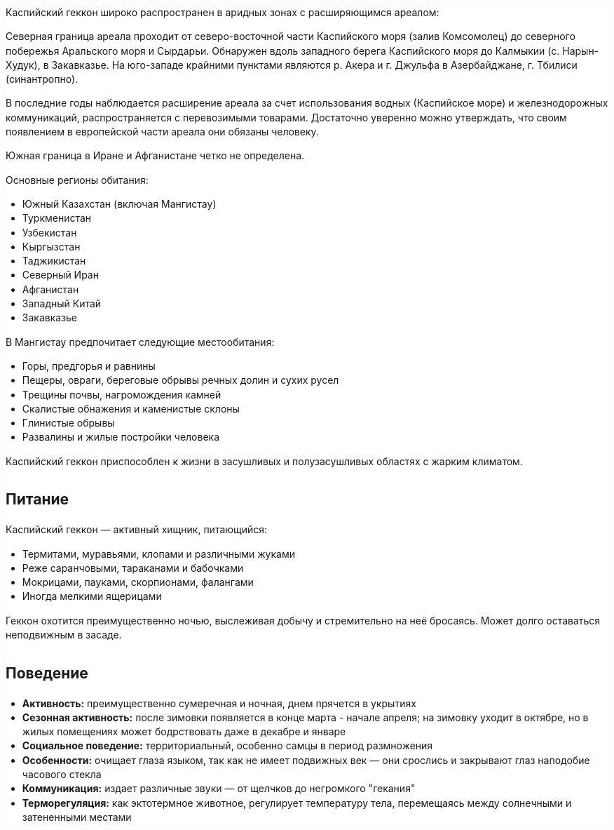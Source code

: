 Каспийский геккон широко распространен в аридных зонах с расширяющимся ареалом:

Северная граница ареала проходит от северо-восточной части Каспийского моря (залив Комсомолец) до северного побережья Аральского моря и Сырдарьи. Обнаружен вдоль западного берега Каспийского моря до Калмыкии (с. Нарын-Худук), в Закавказье. На юго-западе крайними пунктами являются р. Акера и г. Джульфа в Азербайджане, г. Тбилиси (синантропно).

В последние годы наблюдается расширение ареала за счет использования водных (Каспийское море) и железнодорожных коммуникаций, распространяется с перевозимыми товарами. Достаточно уверенно можно утверждать, что своим появлением в европейской части ареала они обязаны человеку.

Южная граница в Иране и Афганистане четко не определена.

Основные регионы обитания:
- Южный Казахстан (включая Мангистау)
- Туркменистан
- Узбекистан
- Кыргызстан
- Таджикистан
- Северный Иран
- Афганистан
- Западный Китай
- Закавказье

В Мангистау предпочитает следующие местообитания:
- Горы, предгорья и равнины
- Пещеры, овраги, береговые обрывы речных долин и сухих русел
- Трещины почвы, нагромождения камней
- Скалистые обнажения и каменистые склоны
- Глинистые обрывы
- Развалины и жилые постройки человека

Каспийский геккон приспособлен к жизни в засушливых и полузасушливых областях с жарким климатом.

## Питание

Каспийский геккон — активный хищник, питающийся:
- Термитами, муравьями, клопами и различными жуками
- Реже саранчовыми, тараканами и бабочками
- Мокрицами, пауками, скорпионами, фалангами
- Иногда мелкими ящерицами

Геккон охотится преимущественно ночью, выслеживая добычу и стремительно на неё бросаясь. Может долго оставаться неподвижным в засаде.

## Поведение

- **Активность:** преимущественно сумеречная и ночная, днем прячется в укрытиях
- **Сезонная активность:** после зимовки появляется в конце марта - начале апреля; на зимовку уходит в октябре, но в жилых помещениях может бодрствовать даже в декабре и январе
- **Социальное поведение:** территориальный, особенно самцы в период размножения
- **Особенности:** очищает глаза языком, так как не имеет подвижных век — они срослись и закрывают глаз наподобие часового стекла
- **Коммуникация:** издает различные звуки — от щелчков до негромкого "гекания"
- **Терморегуляция:** как эктотермное животное, регулирует температуру тела, перемещаясь между солнечными и затененными местами
